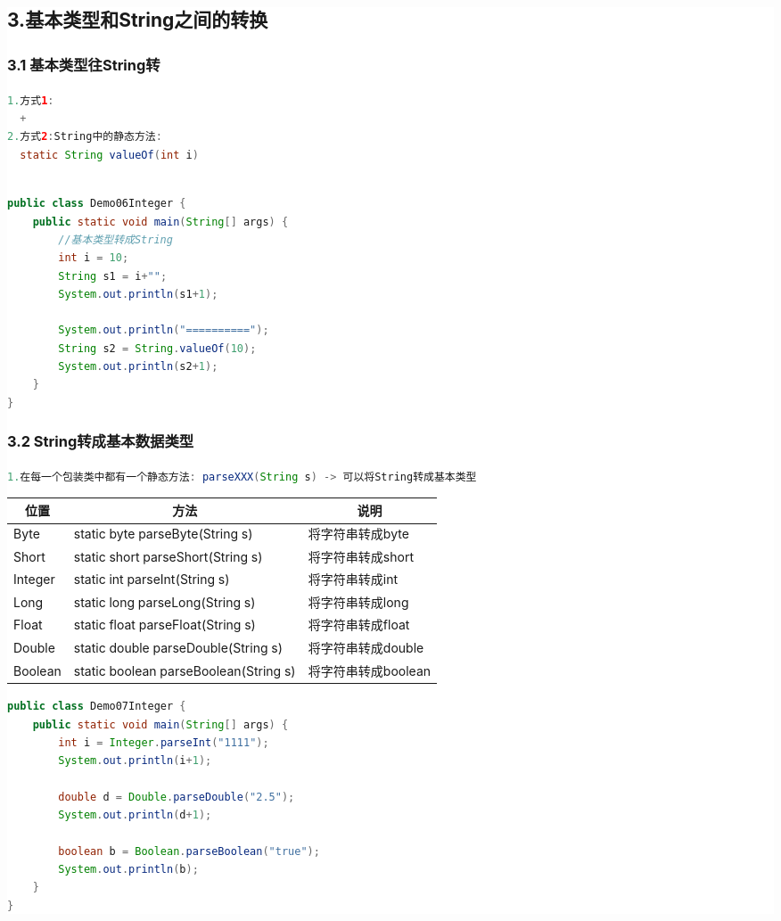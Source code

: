 ## 3.基本类型和String之间的转换

### 3.1 基本类型往String转

```java
1.方式1:
  +
2.方式2:String中的静态方法:
  static String valueOf(int i) 
 
```

```java
public class Demo06Integer {
    public static void main(String[] args) {
        //基本类型转成String
        int i = 10;
        String s1 = i+"";
        System.out.println(s1+1);

        System.out.println("==========");
        String s2 = String.valueOf(10);
        System.out.println(s2+1);
    }
}
```

### 3.2 String转成基本数据类型

```java
1.在每一个包装类中都有一个静态方法: parseXXX(String s) -> 可以将String转成基本类型
```

| 位置    | 方法                                  | 说明                |
| ------- | ------------------------------------- | ------------------- |
| Byte    | static byte parseByte(String s)       | 将字符串转成byte    |
| Short   | static short parseShort(String s)     | 将字符串转成short   |
| Integer | static int parseInt(String s)         | 将字符串转成int     |
| Long    | static long parseLong(String s)       | 将字符串转成long    |
| Float   | static float parseFloat(String s)     | 将字符串转成float   |
| Double  | static double parseDouble(String s)   | 将字符串转成double  |
| Boolean | static boolean parseBoolean(String s) | 将字符串转成boolean |

```java
public class Demo07Integer {
    public static void main(String[] args) {
        int i = Integer.parseInt("1111");
        System.out.println(i+1);

        double d = Double.parseDouble("2.5");
        System.out.println(d+1);

        boolean b = Boolean.parseBoolean("true");
        System.out.println(b);
    }
}
```

